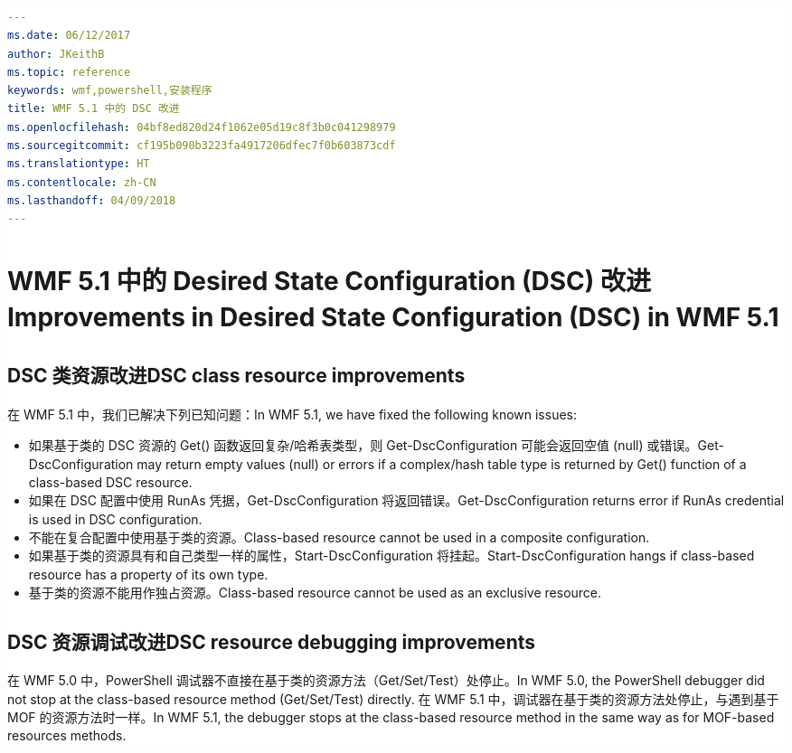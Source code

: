 ```yaml
---
ms.date: 06/12/2017
author: JKeithB
ms.topic: reference
keywords: wmf,powershell,安装程序
title: WMF 5.1 中的 DSC 改进
ms.openlocfilehash: 04bf8ed820d24f1062e05d19c8f3b0c041298979
ms.sourcegitcommit: cf195b090b3223fa4917206dfec7f0b603873cdf
ms.translationtype: HT
ms.contentlocale: zh-CN
ms.lasthandoff: 04/09/2018
---
```

# <a name="improvements-in-desired-state-configuration-dsc-in-wmf-51"></a><span data-ttu-id="4b6f3-103">WMF 5.1 中的 Desired State Configuration (DSC) 改进</span><span class="sxs-lookup"><span data-stu-id="4b6f3-103">Improvements in Desired State Configuration (DSC) in WMF 5.1</span></span>

## <a name="dsc-class-resource-improvements"></a><span data-ttu-id="4b6f3-104">DSC 类资源改进</span><span class="sxs-lookup"><span data-stu-id="4b6f3-104">DSC class resource improvements</span></span>

<span data-ttu-id="4b6f3-105">在 WMF 5.1 中，我们已解决下列已知问题：</span><span class="sxs-lookup"><span data-stu-id="4b6f3-105">In WMF 5.1, we have fixed the following known issues:</span></span>
* <span data-ttu-id="4b6f3-106">如果基于类的 DSC 资源的 Get() 函数返回复杂/哈希表类型，则 Get-DscConfiguration 可能会返回空值 (null) 或错误。</span><span class="sxs-lookup"><span data-stu-id="4b6f3-106">Get-DscConfiguration may return empty values (null) or errors if a complex/hash table type is returned by Get() function of a class-based DSC resource.</span></span>
* <span data-ttu-id="4b6f3-107">如果在 DSC 配置中使用 RunAs 凭据，Get-DscConfiguration 将返回错误。</span><span class="sxs-lookup"><span data-stu-id="4b6f3-107">Get-DscConfiguration returns error if RunAs credential is used in DSC configuration.</span></span>
* <span data-ttu-id="4b6f3-108">不能在复合配置中使用基于类的资源。</span><span class="sxs-lookup"><span data-stu-id="4b6f3-108">Class-based resource cannot be used in a composite configuration.</span></span>
* <span data-ttu-id="4b6f3-109">如果基于类的资源具有和自己类型一样的属性，Start-DscConfiguration 将挂起。</span><span class="sxs-lookup"><span data-stu-id="4b6f3-109">Start-DscConfiguration hangs if class-based resource has a property of its own type.</span></span>
* <span data-ttu-id="4b6f3-110">基于类的资源不能用作独占资源。</span><span class="sxs-lookup"><span data-stu-id="4b6f3-110">Class-based resource cannot be used as an exclusive resource.</span></span>


## <a name="dsc-resource-debugging-improvements"></a><span data-ttu-id="4b6f3-111">DSC 资源调试改进</span><span class="sxs-lookup"><span data-stu-id="4b6f3-111">DSC resource debugging improvements</span></span>
<span data-ttu-id="4b6f3-112">在 WMF 5.0 中，PowerShell 调试器不直接在基于类的资源方法（Get/Set/Test）处停止。</span><span class="sxs-lookup"><span data-stu-id="4b6f3-112">In WMF 5.0, the PowerShell debugger did not stop at the class-based resource method (Get/Set/Test) directly.</span></span>
<span data-ttu-id="4b6f3-113">在 WMF 5.1 中，调试器在基于类的资源方法处停止，与遇到基于 MOF 的资源方法时一样。</span><span class="sxs-lookup"><span data-stu-id="4b6f3-113">In WMF 5.1, the debugger stops at the class-based resource method in the same way as for MOF-based resources methods.</span></span>
